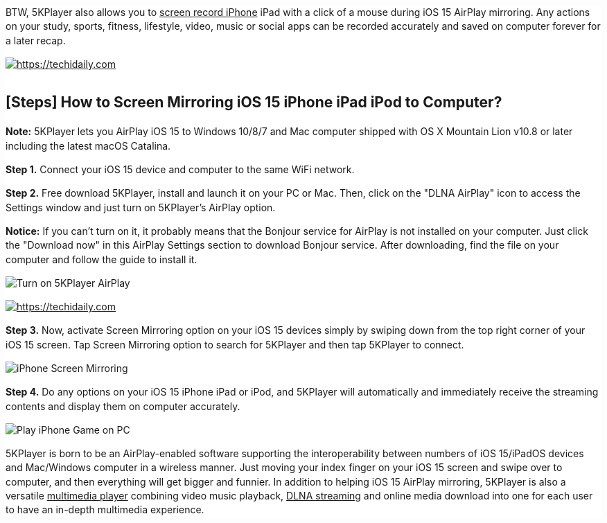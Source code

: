 BTW, 5KPlayer also allows you to [screen record iPhone](https://tools.techidaily.com/5kplayer/airplay/) iPad with a click of a mouse during iOS 15 AirPlay mirroring. Any actions on your study, sports, fitness, lifestyle, video, music or social apps can be recorded accurately and saved on computer forever for a later recap.


<a href="https://unicoeye.pxf.io/c/5597632/2134221/18498" target="_top" id="2134221">
  <img src="//a.impactradius-go.com/display-ad/18498-2134221" border="0" alt="https://techidaily.com" width="728" height="90"/>
</a>
<img height="0" width="0" src="https://unicoeye.pxf.io/i/5597632/2134221/18498" style="position:absolute;visibility:hidden;" border="0" />


## \[Steps\] How to Screen Mirroring iOS 15 iPhone iPad iPod to Computer?

**Note:** 5KPlayer lets you AirPlay iOS 15 to Windows 10/8/7 and Mac computer shipped with OS X Mountain Lion v10.8 or later including the latest macOS Catalina.

**Step 1.** Connect your iOS 15 device and computer to the same WiFi network.

**Step 2.** Free download 5KPlayer, install and launch it on your PC or Mac. Then, click on the "DLNA AirPlay" icon to access the Settings window and just turn on 5KPlayer’s AirPlay option.

**Notice:** If you can’t turn on it, it probably means that the Bonjour service for AirPlay is not installed on your computer. Just click the "Download now" in this AirPlay Settings section to download Bonjour service. After downloading, find the file on your computer and follow the guide to install it. 

![Turn on 5KPlayer AirPlay](https://www.5kplayer.com/airplay/img/turn-on-airplay-5kplayer.jpg) 


<a href="https://ephamedtechinc.pxf.io/c/5597632/2136613/26400" target="_top" id="2136613">
  <img src="//a.impactradius-go.com/display-ad/26400-2136613" border="0" alt="https://techidaily.com" width="728" height="90"/>
</a>
<img height="0" width="0" src="https://ephamedtechinc.pxf.io/i/5597632/2136613/26400" style="position:absolute;visibility:hidden;" border="0" />


**Step 3.** Now, activate Screen Mirroring option on your iOS 15 devices simply by swiping down from the top right corner of your iOS 15 screen. Tap Screen Mirroring option to search for 5KPlayer and then tap 5KPlayer to connect.

![iPhone Screen Mirroring](https://www.5kplayer.com/airplay/img/iphone-screen-mirroring.jpg) 

**Step 4.** Do any options on your iOS 15 iPhone iPad or iPod, and 5KPlayer will automatically and immediately receive the streaming contents and display them on computer accurately.

![Play iPhone Game on PC](https://www.5kplayer.com/airplay/img/airplay-mirroring-game.png) 

5KPlayer is born to be an AirPlay-enabled software supporting the interoperability between numbers of iOS 15/iPadOS devices and Mac/Windows computer in a wireless manner. Just moving your index finger on your iOS 15 screen and swipe over to computer, and then everything will get bigger and funnier. In addition to helping iOS 15 AirPlay mirroring, 5KPlayer is also a versatile [multimedia player](https://tools.techidaily.com/5kplayer/video-music-player/) combining video music playback, [DLNA streaming](https://tools.techidaily.com/5kplayer/dlna/) and online media download into one for each user to have an in-depth multimedia experience.
